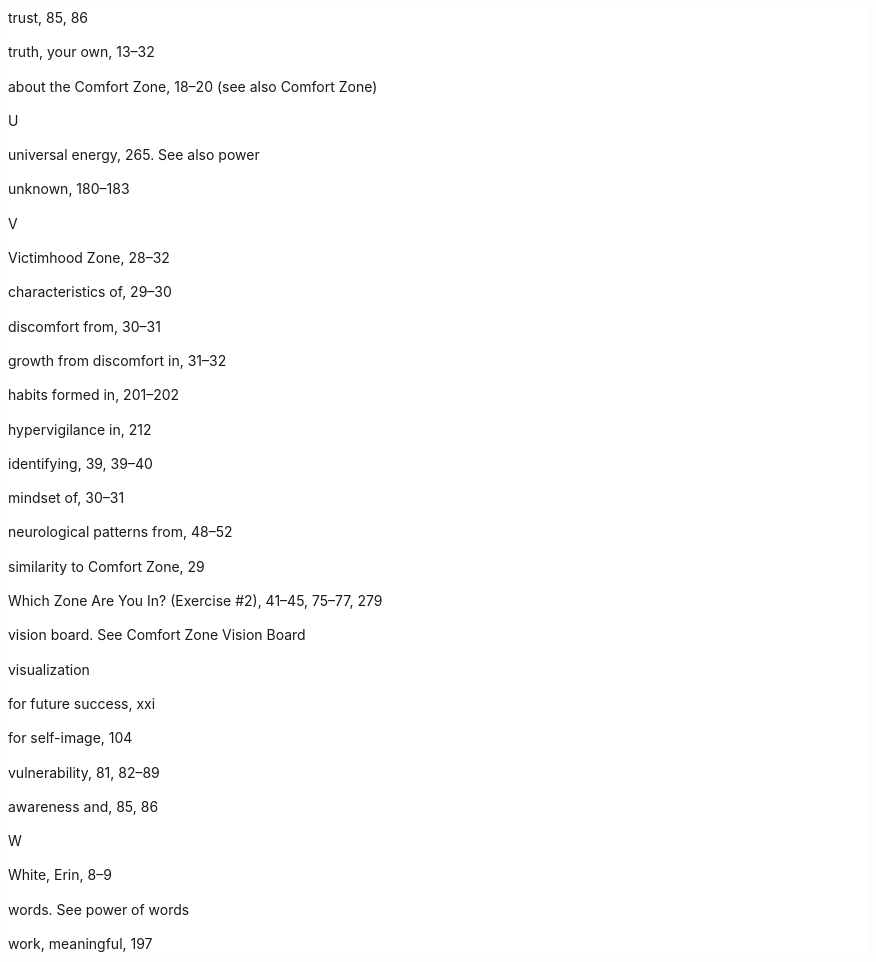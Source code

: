 trust, 85, 86

truth, your own, 13–32

about the Comfort Zone, 18–20 (see also Comfort Zone)





U


universal energy, 265. See also power

unknown, 180–183





V


Victimhood Zone, 28–32

characteristics of, 29–30

discomfort from, 30–31

growth from discomfort in, 31–32

habits formed in, 201–202

hypervigilance in, 212

identifying, 39, 39–40

mindset of, 30–31

neurological patterns from, 48–52

similarity to Comfort Zone, 29

Which Zone Are You In? (Exercise #2), 41–45, 75–77, 279

vision board. See Comfort Zone Vision Board

visualization

for future success, xxi

for self-image, 104

vulnerability, 81, 82–89

awareness and, 85, 86





W


White, Erin, 8–9

words. See power of words

work, meaningful, 197
